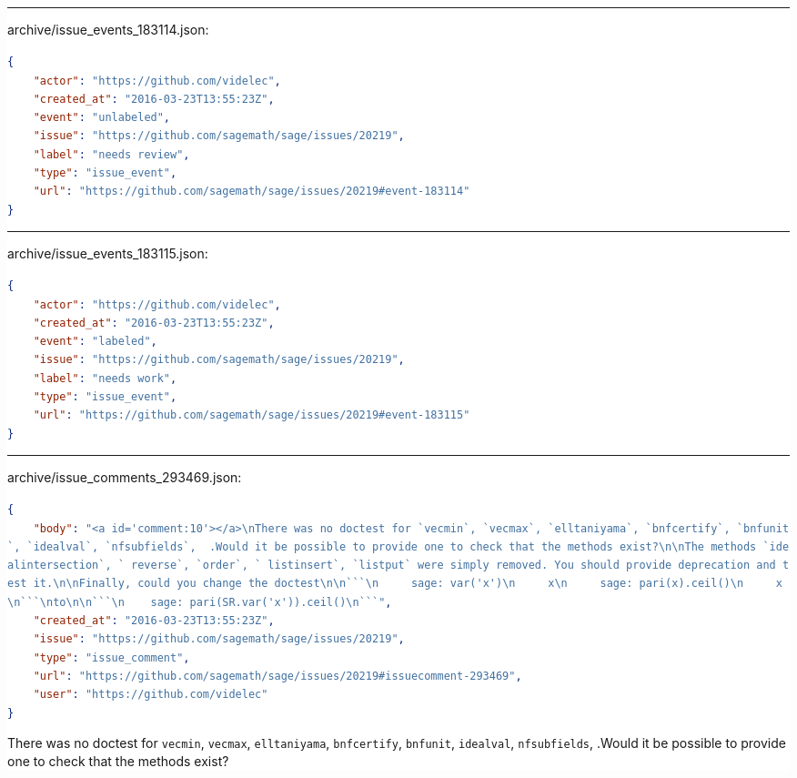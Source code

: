 

---

archive/issue_events_183114.json:
```json
{
    "actor": "https://github.com/videlec",
    "created_at": "2016-03-23T13:55:23Z",
    "event": "unlabeled",
    "issue": "https://github.com/sagemath/sage/issues/20219",
    "label": "needs review",
    "type": "issue_event",
    "url": "https://github.com/sagemath/sage/issues/20219#event-183114"
}
```



---

archive/issue_events_183115.json:
```json
{
    "actor": "https://github.com/videlec",
    "created_at": "2016-03-23T13:55:23Z",
    "event": "labeled",
    "issue": "https://github.com/sagemath/sage/issues/20219",
    "label": "needs work",
    "type": "issue_event",
    "url": "https://github.com/sagemath/sage/issues/20219#event-183115"
}
```



---

archive/issue_comments_293469.json:
```json
{
    "body": "<a id='comment:10'></a>\nThere was no doctest for `vecmin`, `vecmax`, `elltaniyama`, `bnfcertify`, `bnfunit`, `idealval`, `nfsubfields`,  .Would it be possible to provide one to check that the methods exist?\n\nThe methods `idealintersection`, ` reverse`, `order`, ` listinsert`, `listput` were simply removed. You should provide deprecation and test it.\n\nFinally, could you change the doctest\n\n```\n     sage: var('x')\n     x\n     sage: pari(x).ceil()\n     x\n```\nto\n\n```\n    sage: pari(SR.var('x')).ceil()\n```",
    "created_at": "2016-03-23T13:55:23Z",
    "issue": "https://github.com/sagemath/sage/issues/20219",
    "type": "issue_comment",
    "url": "https://github.com/sagemath/sage/issues/20219#issuecomment-293469",
    "user": "https://github.com/videlec"
}
```

<a id='comment:10'></a>
There was no doctest for `vecmin`, `vecmax`, `elltaniyama`, `bnfcertify`, `bnfunit`, `idealval`, `nfsubfields`,  .Would it be possible to provide one to check that the methods exist?
